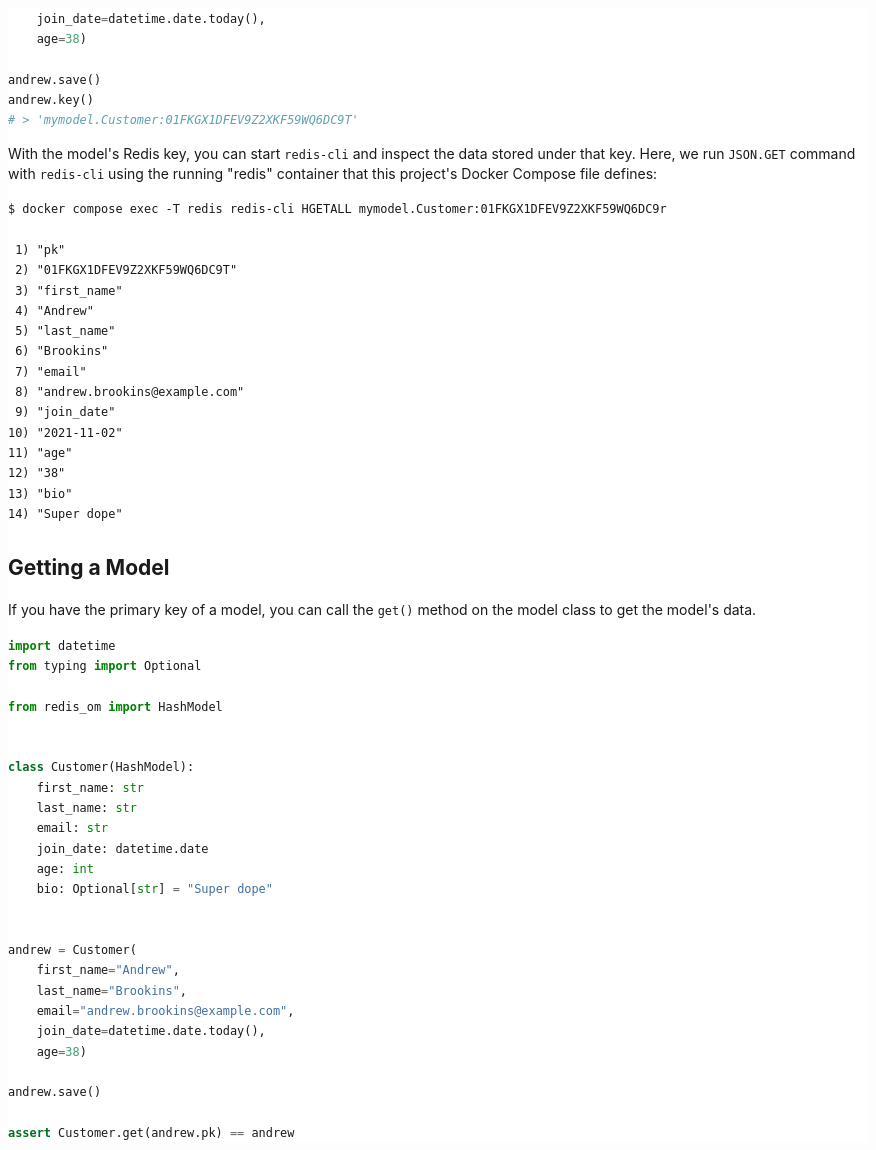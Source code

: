 ```python
    join_date=datetime.date.today(),
    age=38)

andrew.save()
andrew.key()
# > 'mymodel.Customer:01FKGX1DFEV9Z2XKF59WQ6DC9T'
```

With the model's Redis key, you can start `redis-cli` and inspect the data stored under that key. Here, we run `JSON.GET` command with `redis-cli` using the running "redis" container that this project's Docker Compose file defines:

```
$ docker compose exec -T redis redis-cli HGETALL mymodel.Customer:01FKGX1DFEV9Z2XKF59WQ6DC9r

 1) "pk"
 2) "01FKGX1DFEV9Z2XKF59WQ6DC9T"
 3) "first_name"
 4) "Andrew"
 5) "last_name"
 6) "Brookins"
 7) "email"
 8) "andrew.brookins@example.com"
 9) "join_date"
10) "2021-11-02"
11) "age"
12) "38"
13) "bio"
14) "Super dope"
```

## Getting a Model

If you have the primary key of a model, you can call the `get()` method on the model class to get the model's data.

```python
import datetime
from typing import Optional

from redis_om import HashModel


class Customer(HashModel):
    first_name: str
    last_name: str
    email: str
    join_date: datetime.date
    age: int
    bio: Optional[str] = "Super dope"


andrew = Customer(
    first_name="Andrew",
    last_name="Brookins",
    email="andrew.brookins@example.com",
    join_date=datetime.date.today(),
    age=38)

andrew.save()

assert Customer.get(andrew.pk) == andrew
```


[redisearch-url]: https://redis.io/docs/stack/search/
[redis-json-url]: https://redis.io/docs/stack/json/
[pydantic-url]: https://github.com/samuelcolvin/pydantic